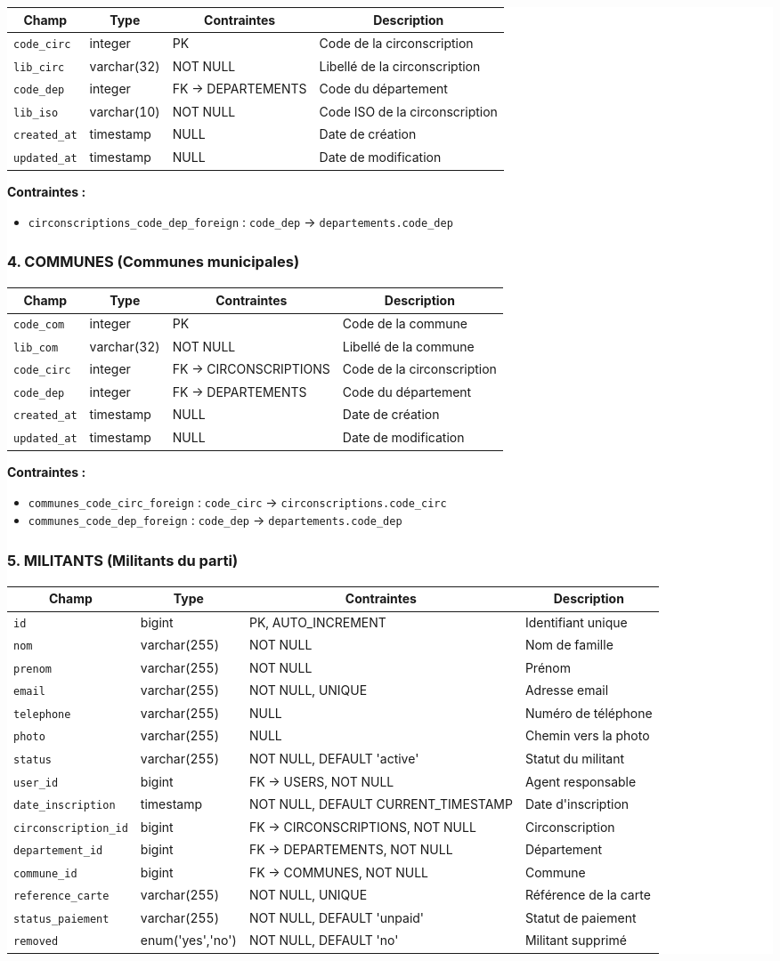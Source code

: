 | Champ | Type | Contraintes | Description |
|-------|------|-------------|-------------|
| `code_circ` | integer | PK | Code de la circonscription |
| `lib_circ` | varchar(32) | NOT NULL | Libellé de la circonscription |
| `code_dep` | integer | FK → DEPARTEMENTS | Code du département |
| `lib_iso` | varchar(10) | NOT NULL | Code ISO de la circonscription |
| `created_at` | timestamp | NULL | Date de création |
| `updated_at` | timestamp | NULL | Date de modification |

**Contraintes :**
- `circonscriptions_code_dep_foreign` : `code_dep` → `departements.code_dep`

### 4. COMMUNES (Communes municipales)

| Champ | Type | Contraintes | Description |
|-------|------|-------------|-------------|
| `code_com` | integer | PK | Code de la commune |
| `lib_com` | varchar(32) | NOT NULL | Libellé de la commune |
| `code_circ` | integer | FK → CIRCONSCRIPTIONS | Code de la circonscription |
| `code_dep` | integer | FK → DEPARTEMENTS | Code du département |
| `created_at` | timestamp | NULL | Date de création |
| `updated_at` | timestamp | NULL | Date de modification |

**Contraintes :**
- `communes_code_circ_foreign` : `code_circ` → `circonscriptions.code_circ`
- `communes_code_dep_foreign` : `code_dep` → `departements.code_dep`

### 5. MILITANTS (Militants du parti)

| Champ | Type | Contraintes | Description |
|-------|------|-------------|-------------|
| `id` | bigint | PK, AUTO_INCREMENT | Identifiant unique |
| `nom` | varchar(255) | NOT NULL | Nom de famille |
| `prenom` | varchar(255) | NOT NULL | Prénom |
| `email` | varchar(255) | NOT NULL, UNIQUE | Adresse email |
| `telephone` | varchar(255) | NULL | Numéro de téléphone |
| `photo` | varchar(255) | NULL | Chemin vers la photo |
| `status` | varchar(255) | NOT NULL, DEFAULT 'active' | Statut du militant |
| `user_id` | bigint | FK → USERS, NOT NULL | Agent responsable |
| `date_inscription` | timestamp | NOT NULL, DEFAULT CURRENT_TIMESTAMP | Date d'inscription |
| `circonscription_id` | bigint | FK → CIRCONSCRIPTIONS, NOT NULL | Circonscription |
| `departement_id` | bigint | FK → DEPARTEMENTS, NOT NULL | Département |
| `commune_id` | bigint | FK → COMMUNES, NOT NULL | Commune |
| `reference_carte` | varchar(255) | NOT NULL, UNIQUE | Référence de la carte |
| `status_paiement` | varchar(255) | NOT NULL, DEFAULT 'unpaid' | Statut de paiement |
| `removed` | enum('yes','no') | NOT NULL, DEFAULT 'no' | Militant supprimé |